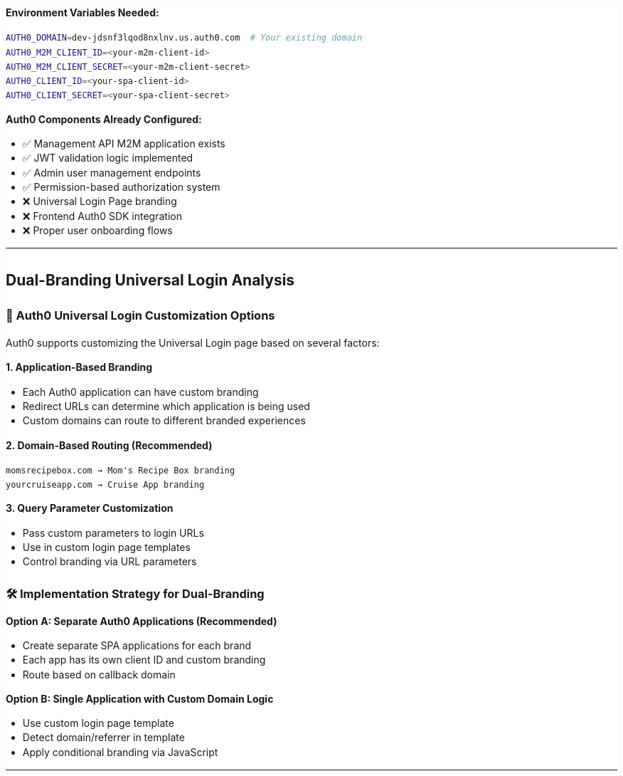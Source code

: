 **Environment Variables Needed:**
```bash
AUTH0_DOMAIN=dev-jdsnf3lqod8nxlnv.us.auth0.com  # Your existing domain
AUTH0_M2M_CLIENT_ID=<your-m2m-client-id>
AUTH0_M2M_CLIENT_SECRET=<your-m2m-client-secret>
AUTH0_CLIENT_ID=<your-spa-client-id>
AUTH0_CLIENT_SECRET=<your-spa-client-secret>
```

**Auth0 Components Already Configured:**
- ✅ Management API M2M application exists
- ✅ JWT validation logic implemented
- ✅ Admin user management endpoints
- ✅ Permission-based authorization system
- ❌ Universal Login Page branding
- ❌ Frontend Auth0 SDK integration
- ❌ Proper user onboarding flows

---

## Dual-Branding Universal Login Analysis

### 🎨 Auth0 Universal Login Customization Options

Auth0 supports customizing the Universal Login page based on several factors:

**1. Application-Based Branding**
- Each Auth0 application can have custom branding
- Redirect URLs can determine which application is being used
- Custom domains can route to different branded experiences

**2. Domain-Based Routing (Recommended)**
```
momsrecipebox.com → Mom's Recipe Box branding
yourcruiseapp.com → Cruise App branding
```

**3. Query Parameter Customization**
- Pass custom parameters to login URLs
- Use in custom login page templates
- Control branding via URL parameters

### 🛠️ Implementation Strategy for Dual-Branding

**Option A: Separate Auth0 Applications (Recommended)**
- Create separate SPA applications for each brand
- Each app has its own client ID and custom branding
- Route based on callback domain

**Option B: Single Application with Custom Domain Logic**
- Use custom login page template
- Detect domain/referrer in template
- Apply conditional branding via JavaScript

---
